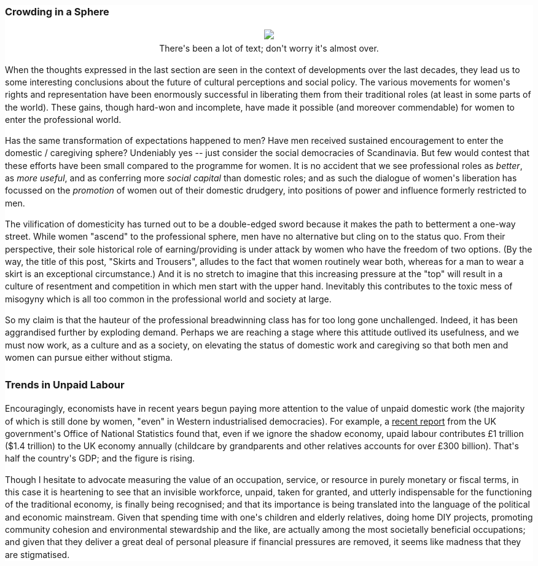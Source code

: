 
### Crowding in a Sphere

<div align="center"><figure>
	<img src="{{ site.baseurl }}/images/2016-04-19-Marbles.jpg" width="350">
	<figcaption>
		There's been a lot of text; don't worry it's almost over.
	</figcaption>
</figure></div>

When the thoughts expressed in the last section are seen in the context of developments over the last decades, they lead us to some interesting conclusions about the future of cultural perceptions and social policy. The various movements for women's rights and representation have been enormously successful in liberating them from their traditional roles (at least in some parts of the world). These gains, though hard-won and incomplete, have made it possible (and moreover commendable) for women to enter the professional world.

Has the same transformation of expectations happened to men? Have men received sustained encouragement to enter the domestic / caregiving sphere? Undeniably yes -- just consider the social democracies of Scandinavia. But few would contest that these efforts have been small compared to the programme for women. It is no accident that we see professional roles as *better*, as *more useful*, and as conferring more *social capital* than domestic roles; and as such the dialogue of women's liberation has focussed on the *promotion* of women out of their domestic drudgery, into positions of power and influence formerly restricted to men.

The vilification of domesticity has turned out to be a double-edged sword because it makes the path to betterment a one-way street. While women "ascend" to the professional sphere, men have no alternative but cling on to the status quo. From their perspective, their sole historical role of earning/providing is under attack by women who have the freedom of two options. (By the way, the title of this post, "Skirts and Trousers", alludes to the fact that women routinely wear both, whereas for a man to wear a skirt is an exceptional circumstance.) And it is no stretch to imagine that this increasing pressure at the "top" will result in a culture of resentment and competition in which men start with the upper hand. Inevitably this contributes to the toxic mess of misogyny which is all too common in the professional world and society at large. 

So my claim is that the hauteur of the professional breadwinning class has for too long gone unchallenged. Indeed, it has been aggrandised further by exploding demand. Perhaps we are reaching a stage where this attitude outlived its usefulness, and we must now work, as a culture and as a society, on elevating the status of domestic work and caregiving so that both men and women can pursue either without stigma.


### Trends in Unpaid Labour

Encouragingly, economists have in recent years begun paying more attention to the value of unpaid domestic work (the majority of which is still done by women, "even" in Western industrialised democracies). For example, a [recent report](https://www.ons.gov.uk/economy/nationalaccounts/satelliteaccounts/compendium/householdsatelliteaccounts/2005to2014/chapter1executivesummaryforhouseholdsatelliteaccount) from the UK government's Office of National Statistics found that, even if we ignore the shadow economy, upaid labour contributes £1 trillion ($1.4 trillion) to the UK economy annually (childcare by grandparents and other relatives accounts for over £300 billion). That's half the country's GDP; and the figure is rising. 

Though I hesitate to advocate measuring the value of an occupation, service, or resource in purely monetary or fiscal terms, in this case it is heartening to see that an invisible workforce, unpaid, taken for granted, and utterly indispensable for the functioning of the traditional economy, is finally being recognised; and that its importance is being translated into the language of the political and economic mainstream.
Given that spending time with one's children and elderly relatives, doing home DIY projects, promoting community cohesion and environmental stewardship and the like, are actually among the most societally beneficial occupations; and given that they deliver a great deal of personal pleasure if financial pressures are removed, it seems like madness that they are stigmatised.

